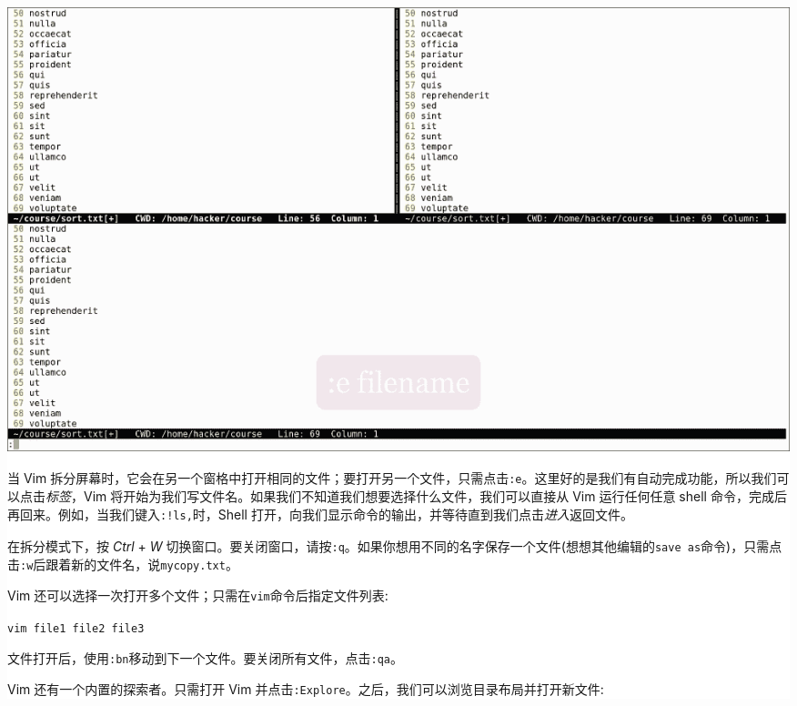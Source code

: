 ![Keyboard kung fu](img/image_03_015.jpg)

当 Vim 拆分屏幕时，它会在另一个窗格中打开相同的文件；要打开另一个文件，只需点击`:e`。这里好的是我们有自动完成功能，所以我们可以点击*标签*，Vim 将开始为我们写文件名。如果我们不知道我们想要选择什么文件，我们可以直接从 Vim 运行任何任意 shell 命令，完成后再回来。例如，当我们键入`:!ls,`时，Shell 打开，向我们显示命令的输出，并等待直到我们点击*进入*返回文件。

在拆分模式下，按 *Ctrl* + *W* 切换窗口。要关闭窗口，请按`:q`。如果你想用不同的名字保存一个文件(想想其他编辑的`save as`命令)，只需点击`:w`后跟着新的文件名，说`mycopy.txt`。

Vim 还可以选择一次打开多个文件；只需在`vim`命令后指定文件列表:

```sh
vim file1 file2 file3

```

文件打开后，使用`:bn`移动到下一个文件。要关闭所有文件，点击`:qa`。

Vim 还有一个内置的探索者。只需打开 Vim 并点击`:Explore`。之后，我们可以浏览目录布局并打开新文件:
